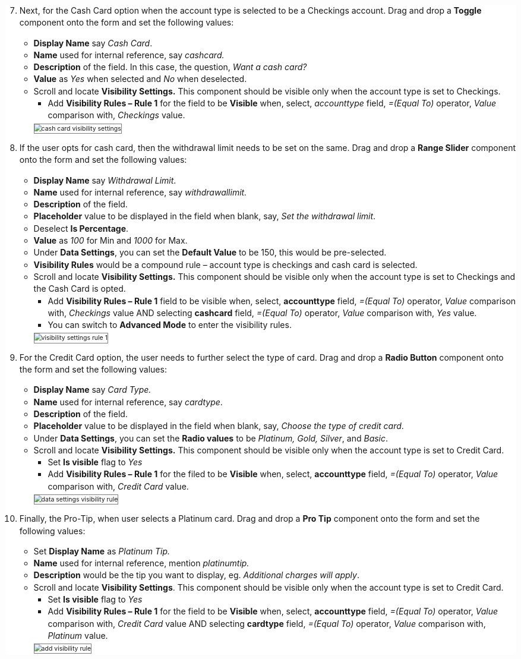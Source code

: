 7. Next, for the Cash Card option when the account type is selected to be a Checkings account. Drag and drop a **Toggle** component onto the form and set the following values:
    * **Display Name** say _Cash Card_.
    * **Name** used for internal reference, say _cashcard._
    * **Description** of the field. In this case, the question, _Want a cash card?_
    * **Value** as _Yes_ when selected and _No_ when deselected.
    * Scroll and locate **Visibility Settings.** This component should be visible only when the account type is set to Checkings.
        * Add **Visibility Rules – Rule 1** for the field to be **Visible** when, select, _accounttype_ field, _=(Equal To)_ operator, _Value_ comparison with, _Checkings_ value.
        <img src="../images/visibility-settings-cash-card.png" alt="cash card visibility settings" title="cash card visibility settings" style="border: 1px solid gray; zoom:75%;">

8. If the user opts for cash card, then the withdrawal limit needs to be set on the same. Drag and drop a **Range Slider** component onto the form and set the following values:
    * **Display Name** say _Withdrawal Limit_.
    * **Name** used for internal reference, say _withdrawallimit._
    * **Description** of the field.
    * **Placeholder** value to be displayed in the field when blank, say, _Set the withdrawal limit_.
    * Deselect **Is Percentage**.
    * **Value** as _100_ for Min and _1000_ for Max.
    * Under **Data Settings**, you can set the **Default Value** to be 150, this would be pre-selected.
    * **Visibility Rules** would be a compound rule – account type is checkings and cash card is selected.
    * Scroll and locate **Visibility Settings.** This component should be visible only when the account type is set to Checkings and the Cash Card is opted.
        * Add **Visibility Rules – Rule 1** field to be visible when, select, **accounttype** field, _=(Equal To)_ operator, _Value_ comparison with, _Checkings_ value  AND selecting **cashcard** field, _=(Equal To)_ operator, _Value_ comparison with, _Yes_ value.
        * You can switch to **Advanced Mode** to enter the visibility rules.
        <img src="../images/visibility-settings-rule-1.png" alt="visibility settings rule 1" title="visibility settings rule 1" style="border: 1px solid gray; zoom:75%;">

9. For the Credit Card option, the user needs to further select the type of card. Drag and drop a **Radio Button** component onto the form and set the following values:
    * **Display Name** say  _Card Type._
    * **Name** used for internal reference, say _cardtype_.
    * **Description** of the field.
    * **Placeholder** value to be displayed in the field when blank, say, _Choose the type of credit card_.
    * Under **Data Settings**, you can set the **Radio values** to be _Platinum, Gold, Silver_, and _Basic_.
    * Scroll and locate **Visibility Settings.** This component should be visible only when the account type is set to Credit Card.
        * Set **Is visible** flag to _Yes_
        * Add **Visibility Rules – Rule 1** for the filed to be **Visible** when, select, **accounttype** field, _=(Equal To)_ operator, _Value_ comparison with, _Credit Card_ value.
        <img src="../images/data-settings-visibility-rules.png" alt="data settings visibility rule" title="data settings visibility rule" style="border: 1px solid gray; zoom:75%;">

10. Finally, the Pro-Tip, when user selects a Platinum card. Drag and drop a **Pro Tip** component onto the form and set the following values:
    * Set **Display Name** as _Platinum Tip._
    * **Name** used for internal reference, mention _platinumtip._
    * **Description** would be the tip you want to display, eg. _Additional charges will apply_.
    * Scroll and locate **Visibility Settings**. This component should be visible only when the account type is set to Credit Card.
        * Set **Is visible** flag to _Yes_
        * Add **Visibility Rules – Rule 1** for the field to be **Visible** when, select, **accounttype** field, _=(Equal To)_ operator, _Value_ comparison with, _Credit Card_ value AND selecting **cardtype** field, _=(Equal To)_ operator, _Value_ comparison with, _Platinum_ value.
        <img src="../images/add-visibility-rule-digital-forms.png" alt="add visibility rule" title="add visibility rule" style="border: 1px solid gray; zoom:75%;">
